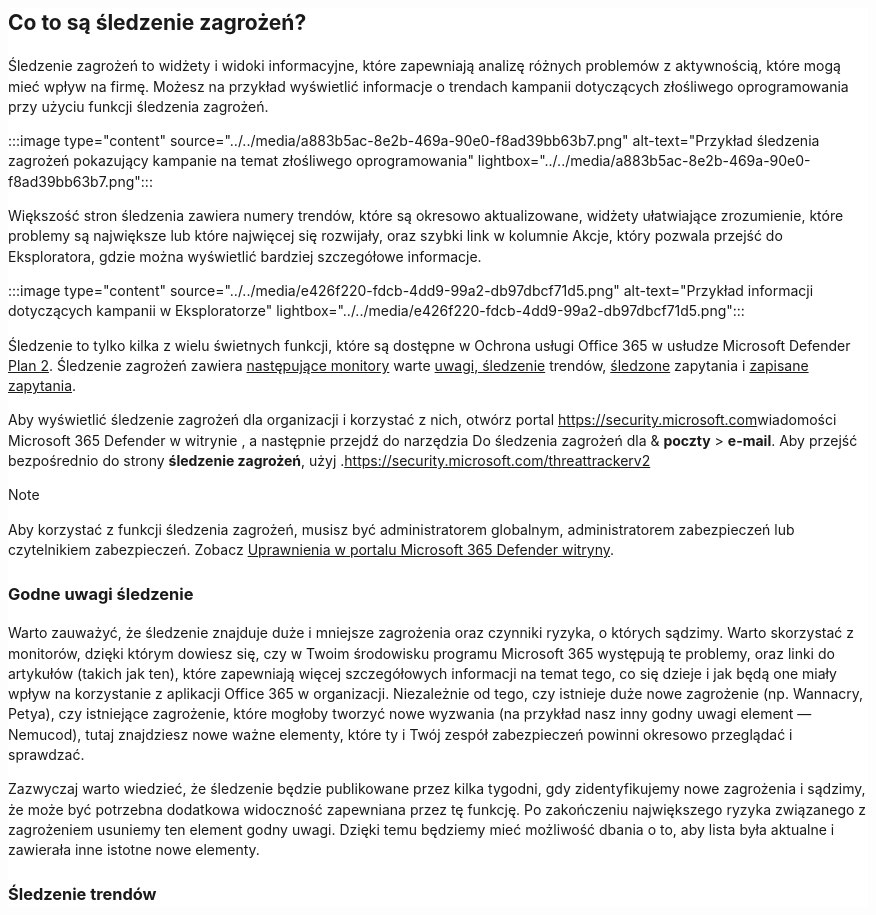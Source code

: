 ## <a name="what-are-threat-trackers"></a>Co to są śledzenie zagrożeń?

Śledzenie zagrożeń to widżety i widoki informacyjne, które zapewniają analizę różnych problemów z aktywnością, które mogą mieć wpływ na firmę. Możesz na przykład wyświetlić informacje o trendach kampanii dotyczących złośliwego oprogramowania przy użyciu funkcji śledzenia zagrożeń.

:::image type="content" source="../../media/a883b5ac-8e2b-469a-90e0-f8ad39bb63b7.png" alt-text="Przykład śledzenia zagrożeń pokazujący kampanie na temat złośliwego oprogramowania" lightbox="../../media/a883b5ac-8e2b-469a-90e0-f8ad39bb63b7.png":::

Większość stron śledzenia zawiera numery trendów, które są okresowo aktualizowane, widżety ułatwiające zrozumienie, które problemy są największe lub które najwięcej się rozwijały, oraz szybki link w  kolumnie Akcje, który pozwala przejść do Eksploratora, gdzie można wyświetlić bardziej szczegółowe informacje.

:::image type="content" source="../../media/e426f220-fdcb-4dd9-99a2-db97dbcf71d5.png" alt-text="Przykład informacji dotyczących kampanii w Eksploratorze" lightbox="../../media/e426f220-fdcb-4dd9-99a2-db97dbcf71d5.png":::

Śledzenie to tylko kilka z wielu świetnych funkcji, które są dostępne w Ochrona usługi Office 365 w usłudze Microsoft Defender [Plan 2](office-365-ti.md). Śledzenie zagrożeń zawiera [następujące monitory](#noteworthy-trackers) warte [uwagi, śledzenie](#trending-trackers) trendów, [śledzone](#tracked-queries) zapytania i [zapisane zapytania](#saved-queries).

Aby wyświetlić śledzenie zagrożeń dla organizacji i korzystać z nich, otwórz portal <https://security.microsoft.com>wiadomości Microsoft 365 Defender w witrynie , a następnie przejdź do narzędzia Do śledzenia zagrożeń dla & **poczty** \> **e-mail**. Aby przejść bezpośrednio do strony **śledzenie zagrożeń**, użyj .<https://security.microsoft.com/threattrackerv2>

> [!NOTE]
> Aby korzystać z funkcji śledzenia zagrożeń, musisz być administratorem globalnym, administratorem zabezpieczeń lub czytelnikiem zabezpieczeń. Zobacz [Uprawnienia w portalu Microsoft 365 Defender witryny](permissions-microsoft-365-security-center.md).

### <a name="noteworthy-trackers"></a>Godne uwagi śledzenie

Warto zauważyć, że śledzenie znajduje duże i mniejsze zagrożenia oraz czynniki ryzyka, o których sądzimy. Warto skorzystać z monitorów, dzięki którym dowiesz się, czy w Twoim środowisku programu Microsoft 365 występują te problemy, oraz linki do artykułów (takich jak ten), które zapewniają więcej szczegółowych informacji na temat tego, co się dzieje i jak będą one miały wpływ na korzystanie z aplikacji Office 365 w organizacji. Niezależnie od tego, czy istnieje duże nowe zagrożenie (np. Wannacry, Petya), czy istniejące zagrożenie, które mogłoby tworzyć nowe wyzwania (na przykład nasz inny godny uwagi element — Nemucod), tutaj znajdziesz nowe ważne elementy, które ty i Twój zespół zabezpieczeń powinni okresowo przeglądać i sprawdzać.

Zazwyczaj warto wiedzieć, że śledzenie będzie publikowane przez kilka tygodni, gdy zidentyfikujemy nowe zagrożenia i sądzimy, że może być potrzebna dodatkowa widoczność zapewniana przez tę funkcję. Po zakończeniu największego ryzyka związanego z zagrożeniem usuniemy ten element godny uwagi. Dzięki temu będziemy mieć możliwość dbania o to, aby lista była aktualne i zawierała inne istotne nowe elementy.

### <a name="trending-trackers"></a>Śledzenie trendów
